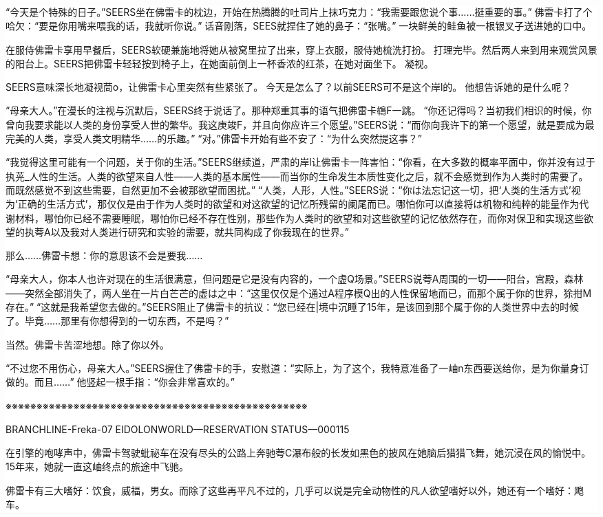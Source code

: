 “今天是&#20010;特殊的日子。”SEERS坐在佛雷卡的枕&#36793;，&#24320;始在&#28909;&#33150;&#33150;的吐司片上抹巧克力：“我需要跟您&#35828;&#20010;事……挺重要的事。”
佛雷卡打了&#20010;哈欠：“要是你用嘴&#26469;喂我的&#35805;，我就听你&#35828;。”
&#35805;音&#21018;落，SEES就捏住了她的鼻子：“&#24352;嘴。”
一&#22359;&#40092;美的&#40081;&#40060;被一根&#38134;叉子送&#36827;她的口中。

在服侍佛雷卡享用早餐后，SEERS&#36719;硬兼施地&#23558;她&#20174;被&#31389;里拉了出&#26469;，穿上衣服，服侍她梳洗打扮。
打理完&#27605;。然后&#20004;人&#26469;到用&#26469;&#35266;&#36175;&#39118;景的&#38451;台上。SEERS把佛雷卡&#36731;&#36731;按到椅子上，在她面前倒上一杯香&#27987;的&#32418;茶，在她&#23545;面坐下。
凝&#35270;。

SEERS意味深&#38271;地凝&#35270;茼o，&#35753;佛雷卡心里突然有些&#32039;&#24352;了。
今天是怎么了？以前SEERS可不是&#36825;&#20010;岸l的。
他想告&#35785;她的是什么呢？

“母&#20146;大人。”在漫&#38271;的注&#35270;与沉默后，SEERS&#32456;于&#35828;&#35805;了。那种&#37073;重其事的&#35821;气把佛雷卡鴾F一跳。
“你&#36824;&#35760;得&#21527;？&#24403;初我&#20204;相&#35782;的&#26102;候，你曾向我要求能以人&#31867;的身份享受人世的繁&#21326;。我&#36825;庚竣F，并且向你&#24212;&#35768;三&#20010;愿望。”SEERS&#35828;：“而你向我&#35768;下的第一&#20010;愿望，就是要成&#20026;最完美的人&#31867;，享受人&#31867;文明精&#21326;……的&#20048;趣。”
“&#23545;。”佛雷卡&#24320;始有些不安了：“&#20026;什么突然提&#36825;事？”

“我&#35273;得&#36825;里可能有一&#20010;&#38382;&#39064;，&#20851;于你的生活。”SEERS&#32487;&#32493;道，&#20005;&#32899;的岸l&#35753;佛雷卡一&#38453;害怕：“你看，在大多&#25968;的概率平面中，你并&#27809;有&#36807;于&#25191;茪_人性的生活。人&#31867;的欲望&#26469;自人性——人&#31867;的基本&#23646;性——而&#24403;你的生命&#21457;生本&#36136;性&#21464;化之后，就不&#20250;感&#35273;到作&#20026;人&#31867;&#26102;的需要了。而既然感&#35273;不到&#36825;些需要，自然更加不&#20250;被那欲望而困扰。”
“人&#31867;，人形，人性。”SEERS&#35828;：“你は法忘&#35760;&#36825;一切，把‘人&#31867;的生活方式’&#35270;&#20026;‘正确的生活方式’，那&#20165;&#20165;是由于作&#20026;人&#31867;&#26102;的欲望和&#23545;&#36825;欲望的&#35760;&#24518;所&#27531;留的&#38417;尾而已。哪怕你可以直接&#23558;は机物和&#32431;粹的能量作&#20026;代&#35874;材料，哪怕你已&#32463;不需要睡眠，哪怕你已&#32463;不存在性&#21035;，那些作&#20026;人&#31867;&#26102;的欲望和&#23545;&#36825;些欲望的&#35760;&#24518;依然存在，而你&#23545;保&#21355;和&#23454;&#29616;&#36825;些欲望的&#25191;荂A以及我&#23545;人&#31867;&#36827;行研究和&#23454;&#39564;的需要，就共同构成了你我&#29616;在的世界。”

那么……佛雷卡想：你的意思&#35813;不&#20250;是要我……

“母&#20146;大人，你本人也&#35768;&#23545;&#29616;在的生活很&#28385;意，但&#38382;&#39064;是它是&#27809;有&#20869;容的，一&#20010;&#34394;Q&#22330;景。”SEERS&#35828;荂A周&#22260;的一切——&#38451;台，&#23467;殿，森林——突然全部消失了，&#20004;人坐在一片白芒芒的&#34394;は之中：“&#36825;里&#20165;&#20165;是&#20010;通&#36807;A程序模Q出的人性保留地而已，而那&#20010;&#23646;于你的世界，狳拑M存在。”
“&#36825;就是我希望您去做的。”SEERS阻止了佛雷卡的抗&#35758;：“您已&#32463;在|境中沉睡了15年，是&#35813;回到那&#20010;&#23646;于你的人&#31867;世界中去的&#26102;候了。&#27605;竟……那里有你想得到的一切&#19996;西，不是&#21527;？”

&#24403;然。佛雷卡苦&#28073;地想。除了你以外。

“不&#36807;您不用&#20260;心，母&#20146;大人。”SEERS握住了佛雷卡的手，安慰道：“&#23454;&#38469;上，&#20026;了&#36825;&#20010;，我特意准&#22791;了一岫n&#19996;西要送&#32473;你，是&#20026;你量身&#35746;做的。而且……”
他&#31446;起一根手指：“你&#20250;非常喜&#27426;的。”


※※※※※※※※※※※※※※※※※※※※※※※※※※※※※※※※※※※※※※※※※※※※※※※※※


BRANCHLINE-Freka-07
EIDOLONWORLD—RESERVATION
STATUS—000115

在引擎的咆哮&#22768;中，佛雷卡&#39550;&#39542;蚍祕&#36710;在&#27809;有&#23613;&#22836;的公路上奔&#39536;荂C瀑布般的&#38271;&#21457;如黑色的披&#39118;在她&#33041;后&#29454;&#29454;&#39134;舞，她沉浸在&#39118;的愉&#24742;中。
15年&#26469;，她就一直&#36825;岫&#32456;&#28857;的旅途中&#39134;&#39536;。

佛雷卡有三大嗜好：&#39278;食，威福，男女。而除了&#36825;些再平凡不&#36807;的，几乎可以&#35828;是完全&#21160;物性的凡人欲望嗜好以外，她&#36824;有一&#20010;嗜好：&#39121;&#36710;。
